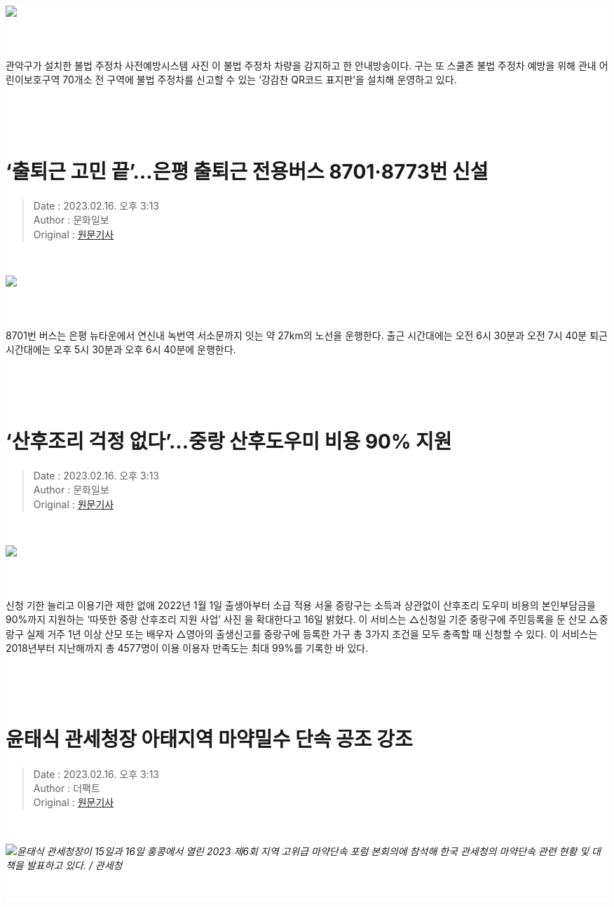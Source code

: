 <img src="https://imgnews.pstatic.net/image/021/2023/02/16/0002557034_001_20230216151304920.jpg?type=w647" id="img1"></img>  
<br/><br/>  
  
관악구가 설치한 불법 주정차 사전예방시스템 사진 이 불법 주정차 차량을 감지하고 한 안내방송이다.
구는 또 스쿨존 불법 주정차 예방을 위해 관내 어린이보호구역 70개소 전 구역에 불법 주정차를 신고할 수 있는 ‘강감찬 QR코드 표지판’을 설치해 운영하고 있다.  
<br/><br/><br/>  

  
# ‘출퇴근 고민 끝’…은평 출퇴근 전용버스 8701·8773번 신설  
  
> Date : 2023.02.16. 오후 3:13  
> Author : 문화일보  
> Original : [원문기사](https://n.news.naver.com/mnews/article/021/0002557033?sid=102)  
<br/>  
  
<img src="https://imgnews.pstatic.net/image/021/2023/02/16/0002557033_001_20230216151303917.jpg?type=w647" id="img1"></img>  
<br/><br/>  
  
8701번 버스는 은평 뉴타운에서 연신내 녹번역 서소문까지 잇는 약 27km의 노선을 운행한다.
출근 시간대에는 오전 6시 30분과 오전 7시 40분 퇴근 시간대에는 오후 5시 30분과 오후 6시 40분에 운행한다.  
<br/><br/><br/>  

  
# ‘산후조리 걱정 없다’…중랑 산후도우미 비용 90% 지원  
  
> Date : 2023.02.16. 오후 3:13  
> Author : 문화일보  
> Original : [원문기사](https://n.news.naver.com/mnews/article/021/0002557032?sid=102)  
<br/>  
  
<img src="https://imgnews.pstatic.net/image/021/2023/02/16/0002557032_001_20230216151302398.jpg?type=w647" id="img1"></img>  
<br/><br/>  
  
신청 기한 늘리고 이용기관 제한 없애 2022년 1월 1일 출생아부터 소급 적용 서울 중랑구는 소득과 상관없이 산후조리 도우미 비용의 본인부담금을 90%까지 지원하는 ‘따뜻한 중랑 산후조리 지원 사업’ 사진 을 확대한다고 16일 밝혔다.
이 서비스는 △신청일 기준 중랑구에 주민등록을 둔 산모 △중랑구 실제 거주 1년 이상 산모 또는 배우자 △영아의 출생신고를 중랑구에 등록한 가구 총 3가지 조건을 모두 충족할 때 신청할 수 있다.
이 서비스는 2018년부터 지난해까지 총 4577명이 이용 이용자 만족도는 최대 99%를 기록한 바 있다.  
<br/><br/><br/>  

  
# 윤태식 관세청장 아태지역 마약밀수 단속 공조 강조  
  
> Date : 2023.02.16. 오후 3:13  
> Author : 더팩트  
> Original : [원문기사](https://n.news.naver.com/mnews/article/629/0000201231?sid=102)  
<br/>  
  
<img src="https://imgnews.pstatic.net/image/629/2023/02/16/202349351676527223_20230216151302345.jpg?type=w647" id="img1"></img><em class="img_desc">윤태식 관세청장이 15일과 16일 홍콩에서 열린 2023 제6회 지역 고위급 마약단속 포럼 본회의에 참석해 한국 관세청의 마약단속 관련 현황 및 대책을 발표하고 있다. / 관세청</em>  
<br/><br/>  
  
